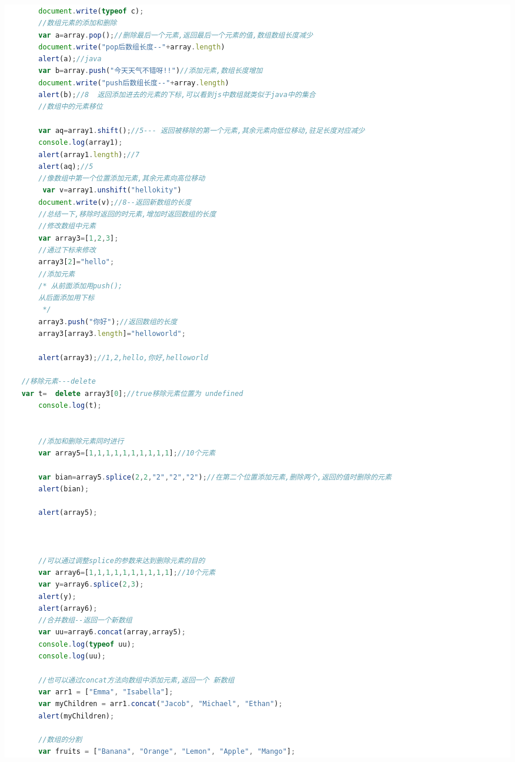 ```javascript
		document.write(typeof c);
		//数组元素的添加和删除
		var a=array.pop();//删除最后一个元素,返回最后一个元素的值,数组数组长度减少
		document.write("pop后数组长度--"+array.length)
		alert(a);//java
		var b=array.push("今天天气不错呀!!")//添加元素,数组长度增加
		document.write("push后数组长度--"+array.length)
		alert(b);//8  返回添加进去的元素的下标,可以看到js中数组就类似于java中的集合
		//数组中的元素移位
		
		var aq=array1.shift();//5--- 返回被移除的第一个元素,其余元素向低位移动,驻足长度对应减少
		console.log(array1);
		alert(array1.length);//7
		alert(aq);//5
		//像数组中第一个位置添加元素,其余元素向高位移动
		 var v=array1.unshift("hellokity")
		document.write(v);//8--返回新数组的长度
		//总结一下,移除时返回的时元素,增加时返回数组的长度
		//修改数组中元素
		var array3=[1,2,3];
		//通过下标来修改
		array3[2]="hello";
		//添加元素
		/* 从前面添加用push();
		从后面添加用下标
		 */
		array3.push("你好");//返回数组的长度
		array3[array3.length]="helloworld";
		
		alert(array3);//1,2,hello,你好,helloworld 
		
	//移除元素---delete
	var t=	delete array3[0];//true移除元素位置为 undefined
		console.log(t);
		
		 
		//添加和删除元素同时进行
		var array5=[1,1,1,1,1,1,1,1,1,1];//10个元素
		
		var bian=array5.splice(2,2,"2","2","2");//在第二个位置添加元素,删除两个,返回的值时删除的元素
		alert(bian);
		
		alert(array5);
		
		
		
		//可以通过调整splice的参数来达到删除元素的目的
		var array6=[1,1,1,1,1,1,1,1,1,1];//10个元素
		var y=array6.splice(2,3);
		alert(y);
		alert(array6);
		//合并数组--返回一个新数组
		var uu=array6.concat(array,array5);
		console.log(typeof uu);
		console.log(uu);
		
		//也可以通过concat方法向数组中添加元素,返回一个 新数组
		var arr1 = ["Emma", "Isabella"];
		var myChildren = arr1.concat("Jacob", "Michael", "Ethan"); 
		alert(myChildren);
				
		//数组的分割
		var fruits = ["Banana", "Orange", "Lemon", "Apple", "Mango"];
```